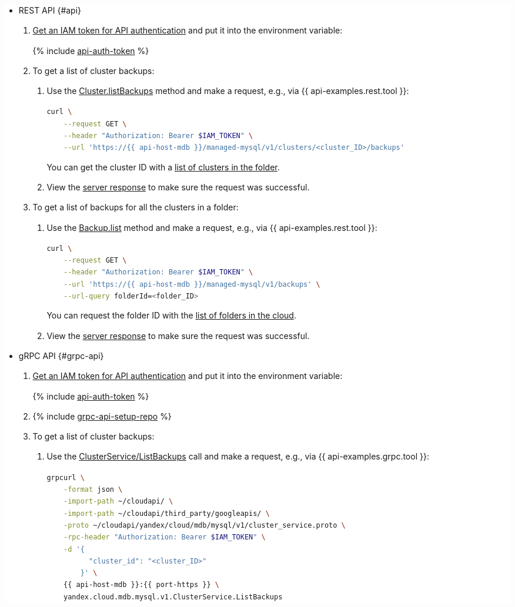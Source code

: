 - REST API {#api}

  1. [Get an IAM token for API authentication](../api-ref/authentication.md) and put it into the environment variable:

      {% include [api-auth-token](../../_includes/mdb/api-auth-token.md) %}

  1. To get a list of cluster backups:

      1. Use the [Cluster.listBackups](../api-ref/Cluster/listBackups.md) method and make a request, e.g., via {{ api-examples.rest.tool }}:

          ```bash
          curl \
              --request GET \
              --header "Authorization: Bearer $IAM_TOKEN" \
              --url 'https://{{ api-host-mdb }}/managed-mysql/v1/clusters/<cluster_ID>/backups'
          ```

          You can get the cluster ID with a [list of clusters in the folder](cluster-list.md#list-clusters).

      1. View the [server response](../api-ref/Cluster/listBackups.md#yandex.cloud.mdb.mysql.v1.ListClusterBackupsResponse) to make sure the request was successful.

  1. To get a list of backups for all the clusters in a folder:

      1. Use the [Backup.list](../api-ref/Backup/list.md) method and make a request, e.g., via {{ api-examples.rest.tool }}:

          ```bash
          curl \
              --request GET \
              --header "Authorization: Bearer $IAM_TOKEN" \
              --url 'https://{{ api-host-mdb }}/managed-mysql/v1/backups' \
              --url-query folderId=<folder_ID>
          ```


          You can request the folder ID with the [list of folders in the cloud](../../resource-manager/operations/folder/get-id.md).


      1. View the [server response](../api-ref/Backup/list.md#yandex.cloud.mdb.mysql.v1.ListBackupsResponse) to make sure the request was successful.

- gRPC API {#grpc-api}

  1. [Get an IAM token for API authentication](../api-ref/authentication.md) and put it into the environment variable:

      {% include [api-auth-token](../../_includes/mdb/api-auth-token.md) %}

  1. {% include [grpc-api-setup-repo](../../_includes/mdb/grpc-api-setup-repo.md) %}
  1. To get a list of cluster backups:

      1. Use the [ClusterService/ListBackups](../api-ref/grpc/Cluster/listBackups.md) call and make a request, e.g., via {{ api-examples.grpc.tool }}:

          ```bash
          grpcurl \
              -format json \
              -import-path ~/cloudapi/ \
              -import-path ~/cloudapi/third_party/googleapis/ \
              -proto ~/cloudapi/yandex/cloud/mdb/mysql/v1/cluster_service.proto \
              -rpc-header "Authorization: Bearer $IAM_TOKEN" \
              -d '{
                    "cluster_id": "<cluster_ID>"
                  }' \
              {{ api-host-mdb }}:{{ port-https }} \
              yandex.cloud.mdb.mysql.v1.ClusterService.ListBackups
          ```

